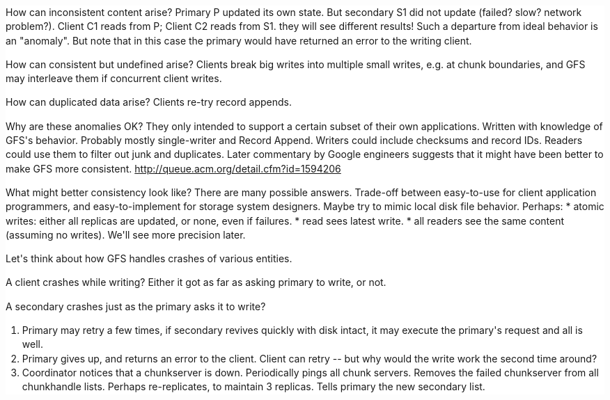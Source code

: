 How can inconsistent content arise?
  Primary P updated its own state.
  But secondary S1 did not update (failed? slow? network problem?).
  Client C1 reads from P; Client C2 reads from S1.
    they will see different results!
  Such a departure from ideal behavior is an "anomaly".
  But note that in this case the primary would have returned
    an error to the writing client.

How can consistent but undefined arise?
  Clients break big writes into multiple small writes,
  e.g. at chunk boundaries, and GFS may interleave
    them if concurrent client writes.

How can duplicated data arise?
  Clients re-try record appends.

Why are these anomalies OK?
  They only intended to support a certain subset of their own applications.
    Written with knowledge of GFS's behavior.
  Probably mostly single-writer and Record Append.
  Writers could include checksums and record IDs.
    Readers could use them to filter out junk and duplicates.
  Later commentary by Google engineers suggests that it
    might have been better to make GFS more consistent.
    http://queue.acm.org/detail.cfm?id=1594206

What might better consistency look like?
  There are many possible answers.
  Trade-off between easy-to-use for client application programmers,
    and easy-to-implement for storage system designers.
  Maybe try to mimic local disk file behavior.
  Perhaps:
    * atomic writes: either all replicas are updated, or none,
      even if failures.
    * read sees latest write.
    * all readers see the same content (assuming no writes).
  We'll see more precision later.

Let's think about how GFS handles crashes of various entities.

A client crashes while writing?
  Either it got as far as asking primary to write, or not.

A secondary crashes just as the primary asks it to write?
  1. Primary may retry a few times, if secondary revives quickly
     with disk intact, it may execute the primary's request
     and all is well.
  2. Primary gives up, and returns an error to the client.
     Client can retry -- but why would the write work the second time around?
  3. Coordinator notices that a chunkserver is down.
     Periodically pings all chunk servers.
     Removes the failed chunkserver from all chunkhandle lists.
     Perhaps re-replicates, to maintain 3 replicas.
     Tells primary the new secondary list.

